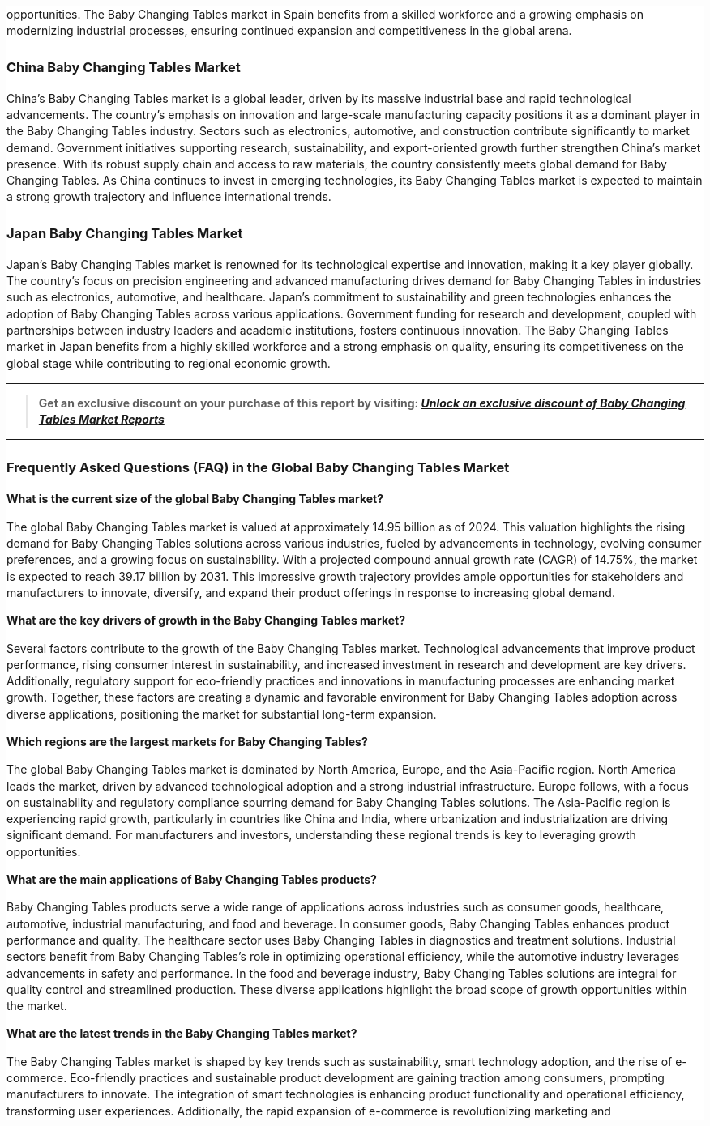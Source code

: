 opportunities. The Baby Changing Tables market in Spain benefits from a skilled workforce and a growing emphasis on modernizing industrial processes, ensuring continued expansion and competitiveness in the global arena.</p><h3>China Baby Changing Tables Market</h3><p>China&rsquo;s Baby Changing Tables market is a global leader, driven by its massive industrial base and rapid technological advancements. The country&rsquo;s emphasis on innovation and large-scale manufacturing capacity positions it as a dominant player in the Baby Changing Tables industry. Sectors such as electronics, automotive, and construction contribute significantly to market demand. Government initiatives supporting research, sustainability, and export-oriented growth further strengthen China&rsquo;s market presence. With its robust supply chain and access to raw materials, the country consistently meets global demand for Baby Changing Tables. As China continues to invest in emerging technologies, its Baby Changing Tables market is expected to maintain a strong growth trajectory and influence international trends.</p><h3>Japan Baby Changing Tables Market</h3><p>Japan&rsquo;s Baby Changing Tables market is renowned for its technological expertise and innovation, making it a key player globally. The country&rsquo;s focus on precision engineering and advanced manufacturing drives demand for Baby Changing Tables in industries such as electronics, automotive, and healthcare. Japan&rsquo;s commitment to sustainability and green technologies enhances the adoption of Baby Changing Tables across various applications. Government funding for research and development, coupled with partnerships between industry leaders and academic institutions, fosters continuous innovation. The Baby Changing Tables market in Japan benefits from a highly skilled workforce and a strong emphasis on quality, ensuring its competitiveness on the global stage while contributing to regional economic growth.</p><hr /><blockquote><p><strong>Get an exclusive discount on your purchase of this report by visiting: <em><a href="://marketresearchpulse.com/ask-for-discount/2264?utm_source=Github&amp;utm_medium=025">Unlock an exclusive discount of Baby Changing Tables Market Reports</a></em>&nbsp;</strong></p></blockquote><hr /><h3>Frequently Asked Questions (FAQ) in the Global Baby Changing Tables Market</h3><p><strong>What is the current size of the global Baby Changing Tables market?</strong></p><p>The global Baby Changing Tables market is valued at approximately 14.95 billion as of 2024. This valuation highlights the rising demand for Baby Changing Tables solutions across various industries, fueled by advancements in technology, evolving consumer preferences, and a growing focus on sustainability. With a projected compound annual growth rate (CAGR) of 14.75%, the market is expected to reach 39.17 billion by 2031. This impressive growth trajectory provides ample opportunities for stakeholders and manufacturers to innovate, diversify, and expand their product offerings in response to increasing global demand.</p><p><strong>What are the key drivers of growth in the Baby Changing Tables market?</strong></p><p>Several factors contribute to the growth of the Baby Changing Tables market. Technological advancements that improve product performance, rising consumer interest in sustainability, and increased investment in research and development are key drivers. Additionally, regulatory support for eco-friendly practices and innovations in manufacturing processes are enhancing market growth. Together, these factors are creating a dynamic and favorable environment for Baby Changing Tables adoption across diverse applications, positioning the market for substantial long-term expansion.</p><p><strong>Which regions are the largest markets for Baby Changing Tables?</strong></p><p>The global Baby Changing Tables market is dominated by North America, Europe, and the Asia-Pacific region. North America leads the market, driven by advanced technological adoption and a strong industrial infrastructure. Europe follows, with a focus on sustainability and regulatory compliance spurring demand for Baby Changing Tables solutions. The Asia-Pacific region is experiencing rapid growth, particularly in countries like China and India, where urbanization and industrialization are driving significant demand. For manufacturers and investors, understanding these regional trends is key to leveraging growth opportunities.</p><p><strong>What are the main applications of Baby Changing Tables products?</strong></p><p>Baby Changing Tables products serve a wide range of applications across industries such as consumer goods, healthcare, automotive, industrial manufacturing, and food and beverage. In consumer goods, Baby Changing Tables enhances product performance and quality. The healthcare sector uses Baby Changing Tables in diagnostics and treatment solutions. Industrial sectors benefit from Baby Changing Tables&rsquo;s role in optimizing operational efficiency, while the automotive industry leverages advancements in safety and performance. In the food and beverage industry, Baby Changing Tables solutions are integral for quality control and streamlined production. These diverse applications highlight the broad scope of growth opportunities within the market.</p><p><strong>What are the latest trends in the Baby Changing Tables market?</strong></p><p>The Baby Changing Tables market is shaped by key trends such as sustainability, smart technology adoption, and the rise of e-commerce. Eco-friendly practices and sustainable product development are gaining traction among consumers, prompting manufacturers to innovate. The integration of smart technologies is enhancing product functionality and operational efficiency, transforming user experiences. Additionally, the rapid expansion of e-commerce is revolutionizing marketing and